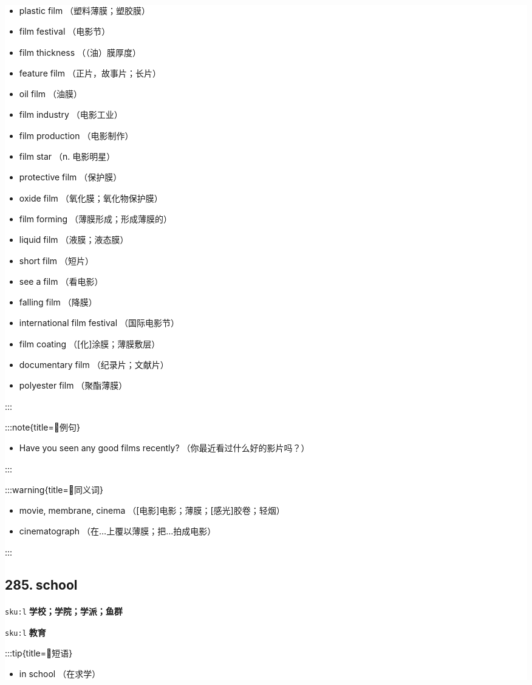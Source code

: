 - plastic film （塑料薄膜；塑胶膜）

- film festival （电影节）

- film thickness （（油）膜厚度）

- feature film （正片，故事片；长片）

- oil film （油膜）

- film industry （电影工业）

- film production （电影制作）

- film star （n. 电影明星）

- protective film （保护膜）

- oxide film （氧化膜；氧化物保护膜）

- film forming （薄膜形成；形成薄膜的）

- liquid film （液膜；液态膜）

- short film （短片）

- see a film （看电影）

- falling film （降膜）

- international film festival （国际电影节）

- film coating （[化]涂膜；薄膜敷层）

- documentary film （纪录片；文献片）

- polyester film （聚酯薄膜）

:::

:::note{title=🎤例句}

- Have you seen any good films recently? （你最近看过什么好的影片吗？）

:::

:::warning{title=🤔同义词}

- movie, membrane, cinema （[电影]电影；薄膜；[感光]胶卷；轻烟）

- cinematograph （在…上覆以薄膜；把…拍成电影）

:::


## 285. school

`sku:l`  **学校；学院；学派；鱼群**

`sku:l`  **教育**

:::tip{title=🤩短语}

- in school （在求学）
